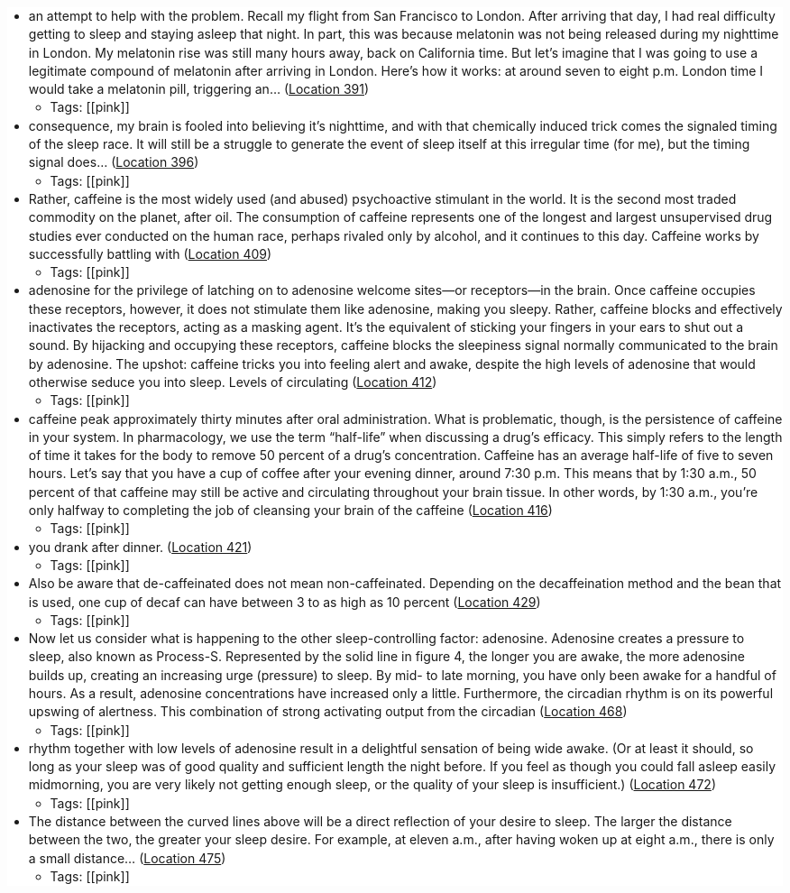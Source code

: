 - an attempt to help with the problem. Recall my flight from San Francisco to London. After arriving that day, I had real difficulty getting to sleep and staying asleep that night. In part, this was because melatonin was not being released during my nighttime in London. My melatonin rise was still many hours away, back on California time. But let’s imagine that I was going to use a legitimate compound of melatonin after arriving in London. Here’s how it works: at around seven to eight p.m. London time I would take a melatonin pill, triggering an… ([Location 391](https://readwise.io/to_kindle?action=open&asin=B06ZZ1YGJ5&location=391))
    - Tags: [[pink]] 
- consequence, my brain is fooled into believing it’s nighttime, and with that chemically induced trick comes the signaled timing of the sleep race. It will still be a struggle to generate the event of sleep itself at this irregular time (for me), but the timing signal does… ([Location 396](https://readwise.io/to_kindle?action=open&asin=B06ZZ1YGJ5&location=396))
    - Tags: [[pink]] 
- Rather, caffeine is the most widely used (and abused) psychoactive stimulant in the world. It is the second most traded commodity on the planet, after oil. The consumption of caffeine represents one of the longest and largest unsupervised drug studies ever conducted on the human race, perhaps rivaled only by alcohol, and it continues to this day. Caffeine works by successfully battling with ([Location 409](https://readwise.io/to_kindle?action=open&asin=B06ZZ1YGJ5&location=409))
    - Tags: [[pink]] 
- adenosine for the privilege of latching on to adenosine welcome sites—or receptors—in the brain. Once caffeine occupies these receptors, however, it does not stimulate them like adenosine, making you sleepy. Rather, caffeine blocks and effectively inactivates the receptors, acting as a masking agent. It’s the equivalent of sticking your fingers in your ears to shut out a sound. By hijacking and occupying these receptors, caffeine blocks the sleepiness signal normally communicated to the brain by adenosine. The upshot: caffeine tricks you into feeling alert and awake, despite the high levels of adenosine that would otherwise seduce you into sleep. Levels of circulating ([Location 412](https://readwise.io/to_kindle?action=open&asin=B06ZZ1YGJ5&location=412))
    - Tags: [[pink]] 
- caffeine peak approximately thirty minutes after oral administration. What is problematic, though, is the persistence of caffeine in your system. In pharmacology, we use the term “half-life” when discussing a drug’s efficacy. This simply refers to the length of time it takes for the body to remove 50 percent of a drug’s concentration. Caffeine has an average half-life of five to seven hours. Let’s say that you have a cup of coffee after your evening dinner, around 7:30 p.m. This means that by 1:30 a.m., 50 percent of that caffeine may still be active and circulating throughout your brain tissue. In other words, by 1:30 a.m., you’re only halfway to completing the job of cleansing your brain of the caffeine ([Location 416](https://readwise.io/to_kindle?action=open&asin=B06ZZ1YGJ5&location=416))
    - Tags: [[pink]] 
- you drank after dinner. ([Location 421](https://readwise.io/to_kindle?action=open&asin=B06ZZ1YGJ5&location=421))
    - Tags: [[pink]] 
- Also be aware that de-caffeinated does not mean non-caffeinated. Depending on the decaffeination method and the bean that is used, one cup of decaf can have between 3 to as high as 10 percent ([Location 429](https://readwise.io/to_kindle?action=open&asin=B06ZZ1YGJ5&location=429))
    - Tags: [[pink]] 
- Now let us consider what is happening to the other sleep-controlling factor: adenosine. Adenosine creates a pressure to sleep, also known as Process-S. Represented by the solid line in figure 4, the longer you are awake, the more adenosine builds up, creating an increasing urge (pressure) to sleep. By mid- to late morning, you have only been awake for a handful of hours. As a result, adenosine concentrations have increased only a little. Furthermore, the circadian rhythm is on its powerful upswing of alertness. This combination of strong activating output from the circadian ([Location 468](https://readwise.io/to_kindle?action=open&asin=B06ZZ1YGJ5&location=468))
    - Tags: [[pink]] 
- rhythm together with low levels of adenosine result in a delightful sensation of being wide awake. (Or at least it should, so long as your sleep was of good quality and sufficient length the night before. If you feel as though you could fall asleep easily midmorning, you are very likely not getting enough sleep, or the quality of your sleep is insufficient.) ([Location 472](https://readwise.io/to_kindle?action=open&asin=B06ZZ1YGJ5&location=472))
    - Tags: [[pink]] 
- The distance between the curved lines above will be a direct reflection of your desire to sleep. The larger the distance between the two, the greater your sleep desire. For example, at eleven a.m., after having woken up at eight a.m., there is only a small distance… ([Location 475](https://readwise.io/to_kindle?action=open&asin=B06ZZ1YGJ5&location=475))
    - Tags: [[pink]] 